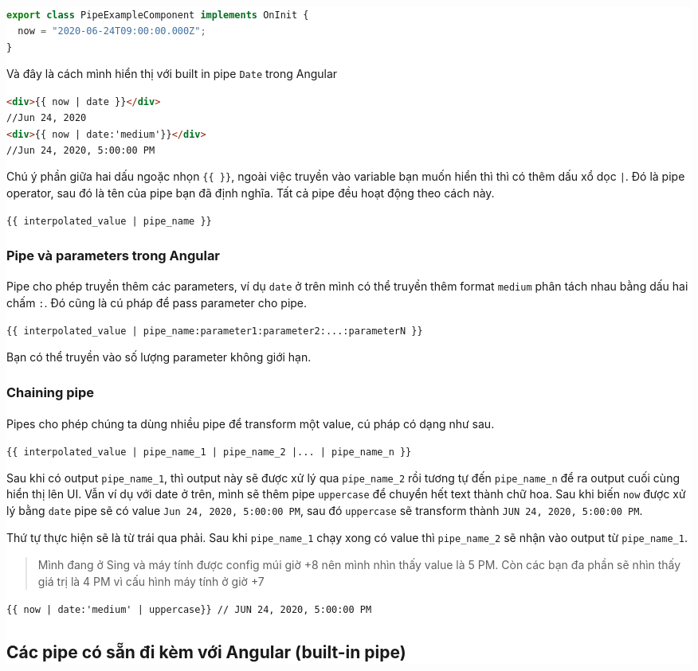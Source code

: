 ```ts
export class PipeExampleComponent implements OnInit {
  now = "2020-06-24T09:00:00.000Z";
}
```

Và đây là cách mình hiển thị với built in pipe `Date` trong Angular

```html
<div>{{ now | date }}</div>
//Jun 24, 2020
<div>{{ now | date:'medium'}}</div>
//Jun 24, 2020, 5:00:00 PM
```

Chú ý phần giữa hai dấu ngoặc nhọn `{{ }}`, ngoài việc truyền vào variable bạn muốn hiển thì thì có thêm dấu xổ dọc `|`. Đó là pipe operator, sau đó là tên của pipe bạn đã định nghĩa. Tất cả pipe đều hoạt động theo cách này.

```html
{{ interpolated_value | pipe_name }}
```

### Pipe và parameters trong Angular

Pipe cho phép truyền thêm các parameters, ví dụ `date` ở trên mình có thể truyền thêm format `medium` phân tách nhau bằng dấu hai chấm `:`. Đó cũng là cú pháp để pass parameter cho pipe.

```html
{{ interpolated_value | pipe_name:parameter1:parameter2:...:parameterN }}
```

Bạn có thể truyền vào số lượng parameter không giới hạn.

### Chaining pipe

Pipes cho phép chúng ta dùng nhiều pipe để transform một value, cú pháp có dạng như sau.

```html
{{ interpolated_value | pipe_name_1 | pipe_name_2 |... | pipe_name_n }}
```

Sau khi có output `pipe_name_1`, thì output này sẽ được xử lý qua `pipe_name_2` rồi tương tự đến `pipe_name_n` để ra output cuối cùng hiển thị lên UI. Vẫn ví dụ với date ở trên, mình sẽ thêm pipe `uppercase` để chuyển hết text thành chữ hoa. Sau khi biến `now` được xử lý bằng `date` pipe sẽ có value `Jun 24, 2020, 5:00:00 PM`, sau đó `uppercase` sẽ transform thành `JUN 24, 2020, 5:00:00 PM`.

Thứ tự thực hiện sẽ là từ trái qua phải. Sau khi `pipe_name_1` chạy xong có value thì `pipe_name_2` sẽ nhận vào output từ `pipe_name_1`.

> Mình đang ở Sing và máy tính được config múi giờ +8 nên mình nhìn thấy value là 5 PM. Còn các bạn đa phần sẽ nhìn thấy giá trị là 4 PM vì cấu hình máy tính ở giờ +7

```html
{{ now | date:'medium' | uppercase}} // JUN 24, 2020, 5:00:00 PM
```

## Các pipe có sẵn đi kèm với Angular (built-in pipe)
